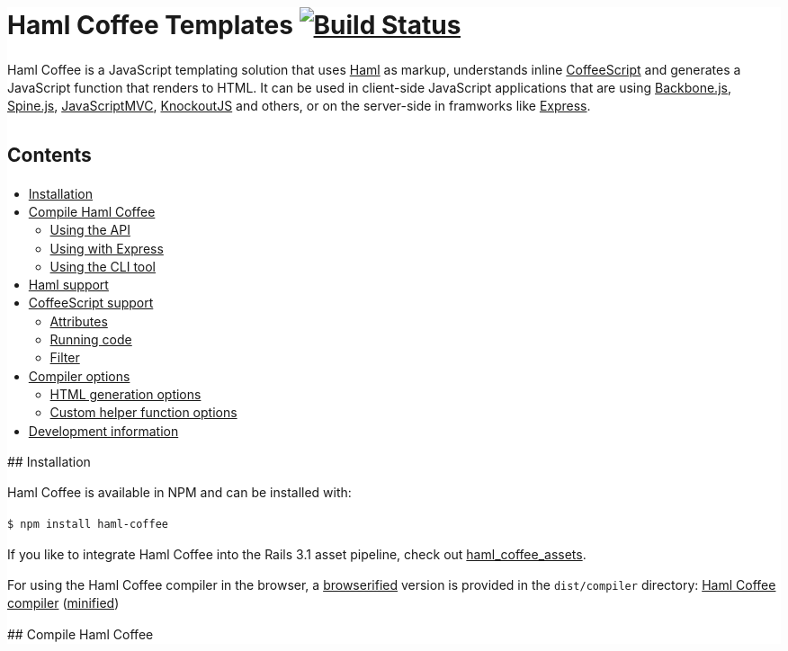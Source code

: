 # Haml Coffee Templates [![Build Status](https://secure.travis-ci.org/9elements/haml-coffee.png)](http://travis-ci.org/9elements/haml-coffee)

Haml Coffee is a JavaScript templating solution that uses [Haml](http://haml-lang.com/) as markup, understands inline
[CoffeeScript](http://jashkenas.github.com/coffee-script/) and generates a JavaScript function that renders to HTML. It
can be used in client-side JavaScript applications that are using
[Backbone.js](http://documentcloud.github.com/backbone/), [Spine.js](http://spinejs.com/),
[JavaScriptMVC](http://javascriptmvc.com/), [KnockoutJS](http://knockoutjs.com/) and others, or on the server-side in
framworks like [Express](http://expressjs.com/).

## Contents

* [Installation](#installation)
* [Compile Haml Coffee](#compile-haml-coffee)
  * [Using the API](#using-the-api)
  * [Using with Express](#using-with-express)
  * [Using the CLI tool](#using-the-cli-tool)
* [Haml support](#haml-support)
* [CoffeeScript support](#coffee-script-support)
  * [Attributes](#coffee-script-attributes)
  * [Running code](#coffee-script-running-code)
  * [Filter](#coffee-script-filter)
* [Compiler options](#compiler-options)
  * [HTML generation options](#html-generation-compiler-options)
  * [Custom helper function options](#custom-helper-function-compiler-options)
* [Development information](#development-information)

<a name="installation" />
## Installation

Haml Coffee is available in NPM and can be installed with:

```bash
$ npm install haml-coffee
```

If you like to integrate Haml Coffee into the Rails 3.1 asset pipeline, check out
[haml_coffee_assets](https://github.com/netzpirat/haml_coffee_assets).

For using the Haml Coffee compiler in the browser, a [browserified](https://github.com/substack/node-browserify) version
is provided in the `dist/compiler` directory:
[Haml Coffee compiler](https://raw.github.com/9elements/haml-coffee/master/dist/compiler/hamlcoffee.js)
([minified](https://raw.github.com/9elements/haml-coffee/master/dist/compiler/hamlcoffee.min.js))

<a name="compile-haml-coffee" />
## Compile Haml Coffee
